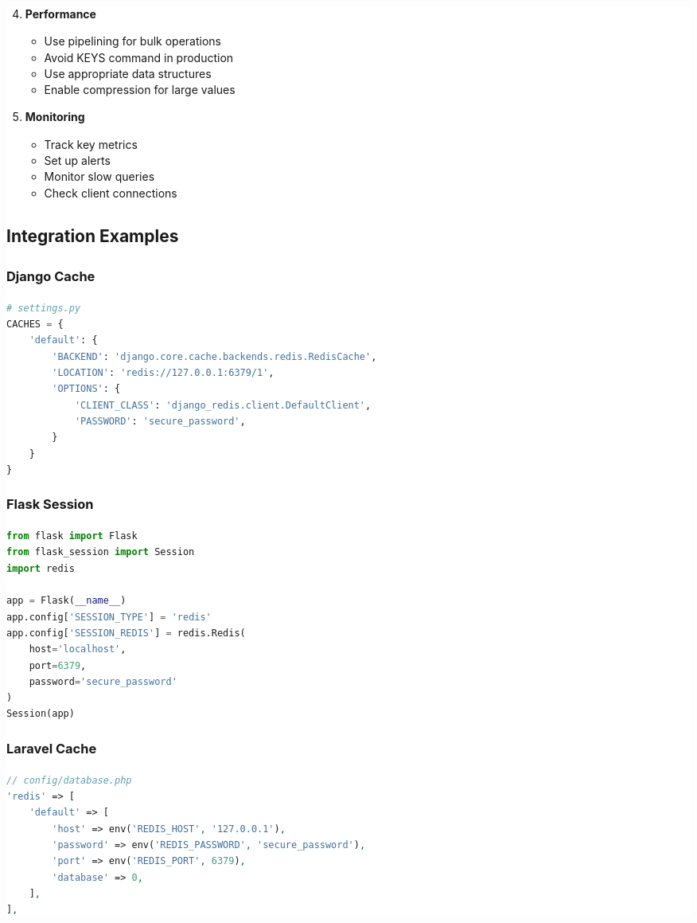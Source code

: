 4. **Performance**
   - Use pipelining for bulk operations
   - Avoid KEYS command in production
   - Use appropriate data structures
   - Enable compression for large values

5. **Monitoring**
   - Track key metrics
   - Set up alerts
   - Monitor slow queries
   - Check client connections

## Integration Examples

### Django Cache

```python
# settings.py
CACHES = {
    'default': {
        'BACKEND': 'django.core.cache.backends.redis.RedisCache',
        'LOCATION': 'redis://127.0.0.1:6379/1',
        'OPTIONS': {
            'CLIENT_CLASS': 'django_redis.client.DefaultClient',
            'PASSWORD': 'secure_password',
        }
    }
}
```

### Flask Session

```python
from flask import Flask
from flask_session import Session
import redis

app = Flask(__name__)
app.config['SESSION_TYPE'] = 'redis'
app.config['SESSION_REDIS'] = redis.Redis(
    host='localhost',
    port=6379,
    password='secure_password'
)
Session(app)
```

### Laravel Cache

```php
// config/database.php
'redis' => [
    'default' => [
        'host' => env('REDIS_HOST', '127.0.0.1'),
        'password' => env('REDIS_PASSWORD', 'secure_password'),
        'port' => env('REDIS_PORT', 6379),
        'database' => 0,
    ],
],
```
